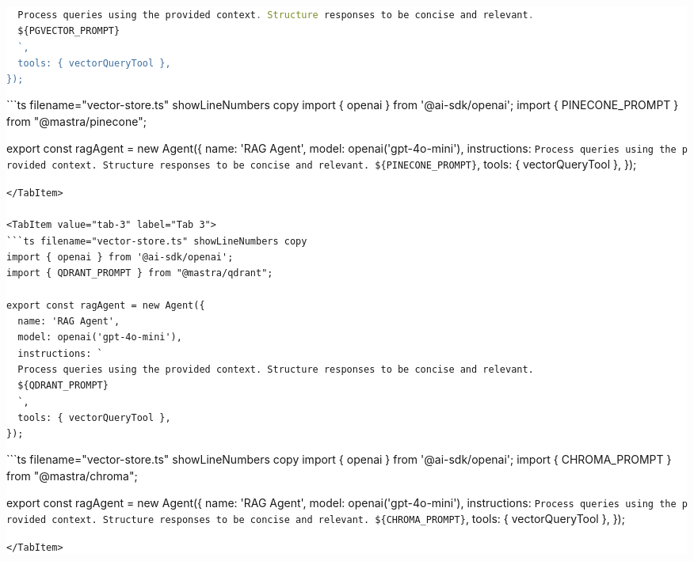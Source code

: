 ```ts showLineNumbers copy
  Process queries using the provided context. Structure responses to be concise and relevant.
  ${PGVECTOR_PROMPT}
  `,
  tools: { vectorQueryTool },
});
```
</TabItem>

<TabItem value="tab-2" label="Tab 2">
```ts filename="vector-store.ts" showLineNumbers copy
import { openai } from '@ai-sdk/openai';
import { PINECONE_PROMPT } from "@mastra/pinecone";

export const ragAgent = new Agent({
  name: 'RAG Agent',
  model: openai('gpt-4o-mini'),
  instructions: `
  Process queries using the provided context. Structure responses to be concise and relevant.
  ${PINECONE_PROMPT}
  `,
  tools: { vectorQueryTool },
});
```
</TabItem>

<TabItem value="tab-3" label="Tab 3">
```ts filename="vector-store.ts" showLineNumbers copy
import { openai } from '@ai-sdk/openai';
import { QDRANT_PROMPT } from "@mastra/qdrant";

export const ragAgent = new Agent({
  name: 'RAG Agent',
  model: openai('gpt-4o-mini'),
  instructions: `
  Process queries using the provided context. Structure responses to be concise and relevant.
  ${QDRANT_PROMPT}
  `,
  tools: { vectorQueryTool },
});
```
</TabItem>

<TabItem value="tab-4" label="Tab 4">
```ts filename="vector-store.ts" showLineNumbers copy
import { openai } from '@ai-sdk/openai';
import { CHROMA_PROMPT } from "@mastra/chroma";

export const ragAgent = new Agent({
  name: 'RAG Agent',
  model: openai('gpt-4o-mini'),
  instructions: `
  Process queries using the provided context. Structure responses to be concise and relevant.
  ${CHROMA_PROMPT}
  `,
  tools: { vectorQueryTool },
});
```
</TabItem>
